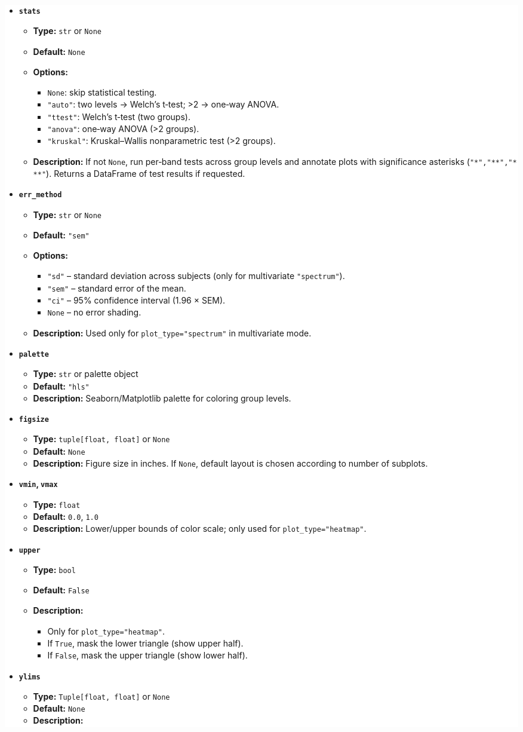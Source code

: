 * **`stats`**

  * **Type:** `str` or `None`
  * **Default:** `None`
  * **Options:**

    * `None`: skip statistical testing.
    * `"auto"`: two levels → Welch’s t‐test; >2 → one‐way ANOVA.
    * `"ttest"`: Welch’s t‐test (two groups).
    * `"anova"`: one‐way ANOVA (>2 groups).
    * `"kruskal"`: Kruskal–Wallis nonparametric test (>2 groups).
  * **Description:** If not `None`, run per‐band tests across group levels and annotate plots with significance asterisks (`"*","**","***"`). Returns a DataFrame of test results if requested.

* **`err_method`**

  * **Type:** `str` or `None`
  * **Default:** `"sem"`
  * **Options:**

    * `"sd"` – standard deviation across subjects (only for multivariate `"spectrum"`).
    * `"sem"` – standard error of the mean.
    * `"ci"` – 95% confidence interval (1.96 × SEM).
    * `None` – no error shading.
  * **Description:** Used only for `plot_type="spectrum"` in multivariate mode.

* **`palette`**

  * **Type:** `str` or palette object
  * **Default:** `"hls"`
  * **Description:** Seaborn/Matplotlib palette for coloring group levels.

* **`figsize`**

  * **Type:** `tuple[float, float]` or `None`
  * **Default:** `None`
  * **Description:** Figure size in inches. If `None`, default layout is chosen according to number of subplots.

* **`vmin`, `vmax`**

  * **Type:** `float`
  * **Default:** `0.0`, `1.0`
  * **Description:** Lower/upper bounds of color scale; only used for `plot_type="heatmap"`.

* **`upper`**

  * **Type:** `bool`
  * **Default:** `False`
  * **Description:**

    * Only for `plot_type="heatmap"`.
    * If `True`, mask the lower triangle (show upper half).
    * If `False`, mask the upper triangle (show lower half).

* **`ylims`**

  * **Type:** `Tuple[float, float]` or `None`
  * **Default:** `None`
  * **Description:**

